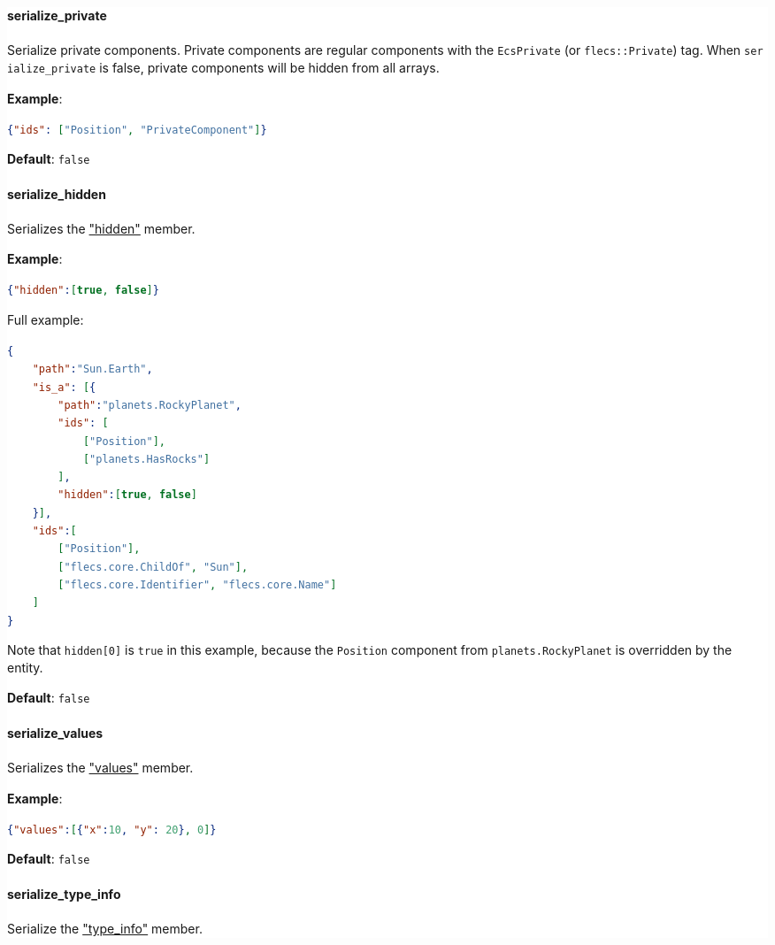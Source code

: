 #### serialize_private
Serialize private components. Private components are regular components with the `EcsPrivate` (or `flecs::Private`) tag. When `serialize_private` is false, private components will be hidden from all arrays.

**Example**:
```json
{"ids": ["Position", "PrivateComponent"]}
```

**Default**: `false`

#### serialize_hidden
Serializes the ["hidden"](#hidden) member.

**Example**:
```json
{"hidden":[true, false]}
```

Full example:
```json
{
    "path":"Sun.Earth",
    "is_a": [{
        "path":"planets.RockyPlanet",
        "ids": [
            ["Position"],
            ["planets.HasRocks"]
        ],
        "hidden":[true, false]
    }],
    "ids":[
        ["Position"],
        ["flecs.core.ChildOf", "Sun"],
        ["flecs.core.Identifier", "flecs.core.Name"]
    ]
}
```
Note that `hidden[0]` is `true` in this example, because the `Position` component from `planets.RockyPlanet` is overridden by the entity.

**Default**: `false`

#### serialize_values
Serializes the ["values"](#values) member.

**Example**:
```json
{"values":[{"x":10, "y": 20}, 0]}
```

**Default**: `false`

#### serialize_type_info
Serialize the ["type_info"](#type_info) member.

